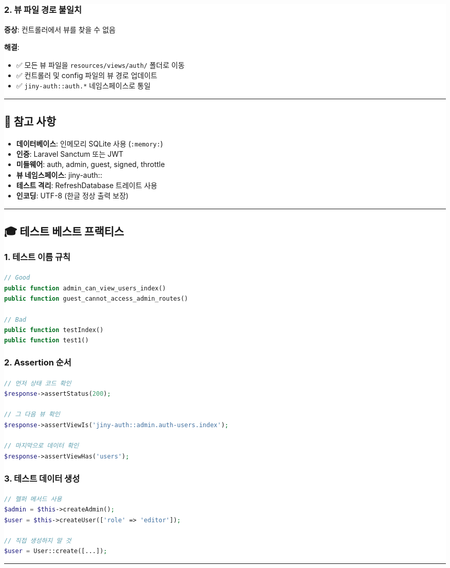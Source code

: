 ### 2. 뷰 파일 경로 불일치
**증상**: 컨트롤러에서 뷰를 찾을 수 없음

**해결**:
- ✅ 모든 뷰 파일을 `resources/views/auth/` 폴더로 이동
- ✅ 컨트롤러 및 config 파일의 뷰 경로 업데이트
- ✅ `jiny-auth::auth.*` 네임스페이스로 통일

---

## 📌 참고 사항

- **데이터베이스**: 인메모리 SQLite 사용 (`:memory:`)
- **인증**: Laravel Sanctum 또는 JWT
- **미들웨어**: auth, admin, guest, signed, throttle
- **뷰 네임스페이스**: jiny-auth::
- **테스트 격리**: RefreshDatabase 트레이트 사용
- **인코딩**: UTF-8 (한글 정상 출력 보장)

---

## 🎓 테스트 베스트 프랙티스

### 1. 테스트 이름 규칙
```php
// Good
public function admin_can_view_users_index()
public function guest_cannot_access_admin_routes()

// Bad
public function testIndex()
public function test1()
```

### 2. Assertion 순서
```php
// 먼저 상태 코드 확인
$response->assertStatus(200);

// 그 다음 뷰 확인
$response->assertViewIs('jiny-auth::admin.auth-users.index');

// 마지막으로 데이터 확인
$response->assertViewHas('users');
```

### 3. 테스트 데이터 생성
```php
// 헬퍼 메서드 사용
$admin = $this->createAdmin();
$user = $this->createUser(['role' => 'editor']);

// 직접 생성하지 말 것
$user = User::create([...]);
```

---